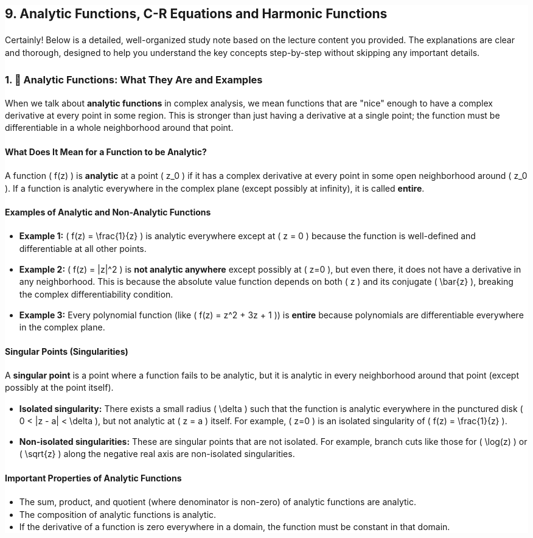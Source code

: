 ## 9. Analytic Functions, C-R Equations and Harmonic Functions

Certainly! Below is a detailed, well-organized study note based on the lecture content you provided. The explanations are clear and thorough, designed to help you understand the key concepts step-by-step without skipping any important details.



### 1. 🧮 Analytic Functions: What They Are and Examples

When we talk about **analytic functions** in complex analysis, we mean functions that are "nice" enough to have a complex derivative at every point in some region. This is stronger than just having a derivative at a single point; the function must be differentiable in a whole neighborhood around that point.

#### What Does It Mean for a Function to be Analytic?

A function \( f(z) \) is **analytic** at a point \( z_0 \) if it has a complex derivative at every point in some open neighborhood around \( z_0 \). If a function is analytic everywhere in the complex plane (except possibly at infinity), it is called **entire**.

#### Examples of Analytic and Non-Analytic Functions

- **Example 1:** \( f(z) = \frac{1}{z} \) is analytic everywhere except at \( z = 0 \) because the function is well-defined and differentiable at all other points.
  
- **Example 2:** \( f(z) = |z|^2 \) is **not analytic anywhere** except possibly at \( z=0 \), but even there, it does not have a derivative in any neighborhood. This is because the absolute value function depends on both \( z \) and its conjugate \( \bar{z} \), breaking the complex differentiability condition.

- **Example 3:** Every polynomial function (like \( f(z) = z^2 + 3z + 1 \)) is **entire** because polynomials are differentiable everywhere in the complex plane.

#### Singular Points (Singularities)

A **singular point** is a point where a function fails to be analytic, but it is analytic in every neighborhood around that point (except possibly at the point itself).

- **Isolated singularity:** There exists a small radius \( \delta \) such that the function is analytic everywhere in the punctured disk \( 0 < |z - a| < \delta \), but not analytic at \( z = a \) itself. For example, \( z=0 \) is an isolated singularity of \( f(z) = \frac{1}{z} \).

- **Non-isolated singularities:** These are singular points that are not isolated. For example, branch cuts like those for \( \log(z) \) or \( \sqrt{z} \) along the negative real axis are non-isolated singularities.

#### Important Properties of Analytic Functions

- The sum, product, and quotient (where denominator is non-zero) of analytic functions are analytic.
- The composition of analytic functions is analytic.
- If the derivative of a function is zero everywhere in a domain, the function must be constant in that domain.
